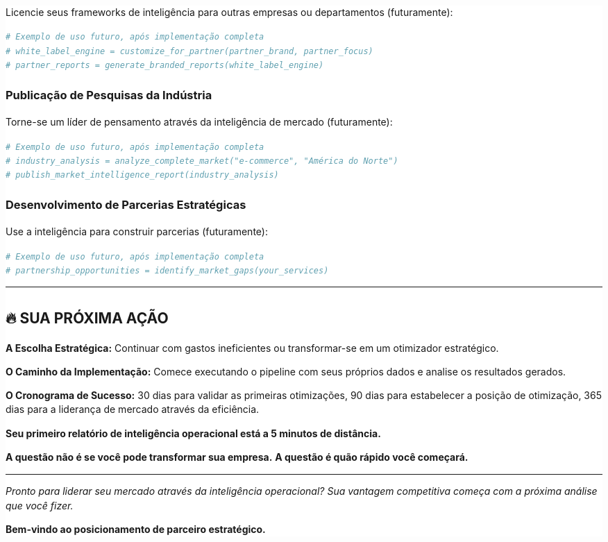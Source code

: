 Licencie seus frameworks de inteligência para outras empresas ou departamentos (futuramente):

```python
# Exemplo de uso futuro, após implementação completa
# white_label_engine = customize_for_partner(partner_brand, partner_focus)
# partner_reports = generate_branded_reports(white_label_engine)
```

### Publicação de Pesquisas da Indústria

Torne-se um líder de pensamento através da inteligência de mercado (futuramente):

```python
# Exemplo de uso futuro, após implementação completa
# industry_analysis = analyze_complete_market("e-commerce", "América do Norte")
# publish_market_intelligence_report(industry_analysis)
```

### Desenvolvimento de Parcerias Estratégicas

Use a inteligência para construir parcerias (futuramente):

```python
# Exemplo de uso futuro, após implementação completa
# partnership_opportunities = identify_market_gaps(your_services)
```

---

## 🔥 SUA PRÓXIMA AÇÃO

**A Escolha Estratégica:** Continuar com gastos ineficientes ou transformar-se em um otimizador estratégico.

**O Caminho da Implementação:** Comece executando o pipeline com seus próprios dados e analise os resultados gerados.

**O Cronograma de Sucesso:** 30 dias para validar as primeiras otimizações, 90 dias para estabelecer a posição de otimização, 365 dias para a liderança de mercado através da eficiência.

**Seu primeiro relatório de inteligência operacional está a 5 minutos de distância.**

**A questão não é se você pode transformar sua empresa.**
**A questão é quão rápido você começará.**

---

_Pronto para liderar seu mercado através da inteligência operacional? Sua vantagem competitiva começa com a próxima análise que você fizer._

**Bem-vindo ao posicionamento de parceiro estratégico.**